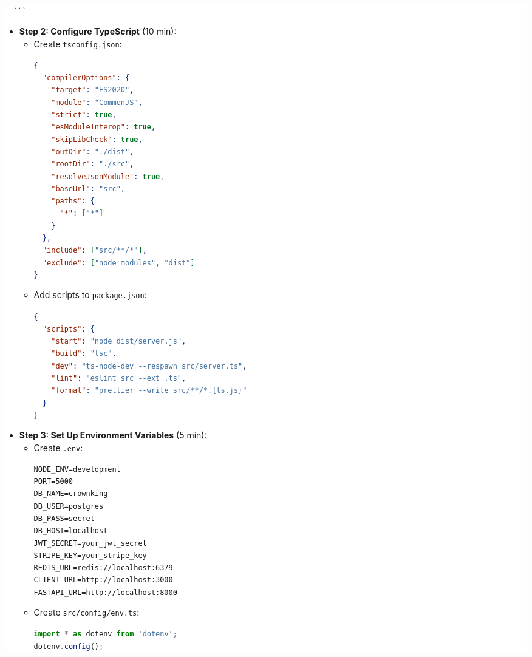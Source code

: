       ```
  - **Step 2: Configure TypeScript** (10 min):
    - Create `tsconfig.json`:
      ```json
      {
        "compilerOptions": {
          "target": "ES2020",
          "module": "CommonJS",
          "strict": true,
          "esModuleInterop": true,
          "skipLibCheck": true,
          "outDir": "./dist",
          "rootDir": "./src",
          "resolveJsonModule": true,
          "baseUrl": "src",
          "paths": {
            "*": ["*"]
          }
        },
        "include": ["src/**/*"],
        "exclude": ["node_modules", "dist"]
      }
      ```
    - Add scripts to `package.json`:
      ```json
      {
        "scripts": {
          "start": "node dist/server.js",
          "build": "tsc",
          "dev": "ts-node-dev --respawn src/server.ts",
          "lint": "eslint src --ext .ts",
          "format": "prettier --write src/**/*.{ts,js}"
        }
      }
      ```
  - **Step 3: Set Up Environment Variables** (5 min):
    - Create `.env`:
      ```env
      NODE_ENV=development
      PORT=5000
      DB_NAME=crownking
      DB_USER=postgres
      DB_PASS=secret
      DB_HOST=localhost
      JWT_SECRET=your_jwt_secret
      STRIPE_KEY=your_stripe_key
      REDIS_URL=redis://localhost:6379
      CLIENT_URL=http://localhost:3000
      FASTAPI_URL=http://localhost:8000
      ```
    - Create `src/config/env.ts`:
      ```typescript
      import * as dotenv from 'dotenv';
      dotenv.config();
      
